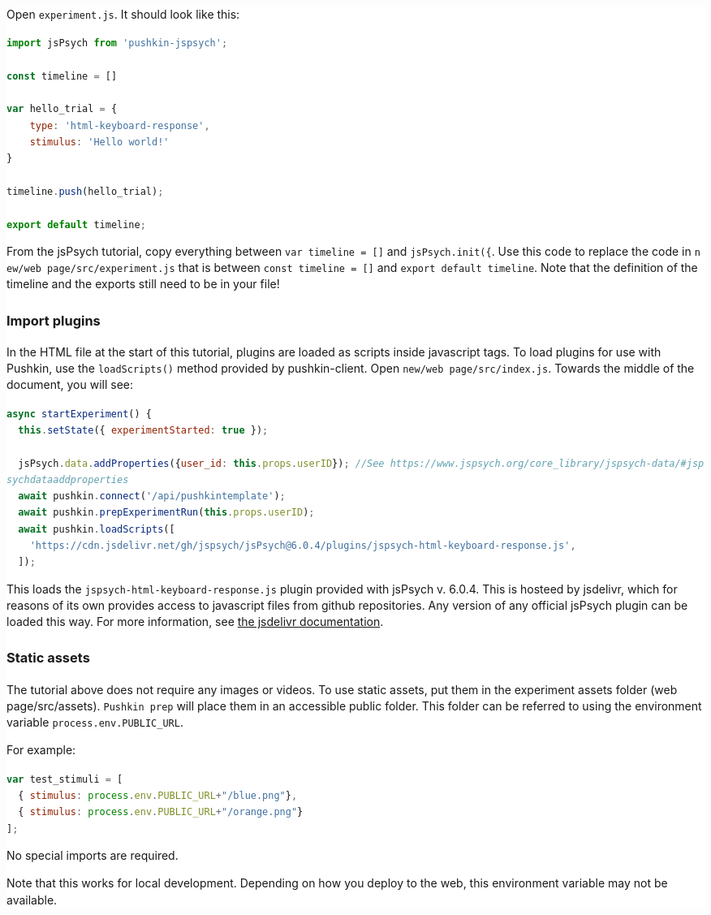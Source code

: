 Open `experiment.js`. It should look like this:

```javascript
import jsPsych from 'pushkin-jspsych';

const timeline = []

var hello_trial = {
    type: 'html-keyboard-response',
    stimulus: 'Hello world!'
}

timeline.push(hello_trial);

export default timeline;
```

From the jsPsych tutorial, copy everything between `var timeline = []` and `jsPsych.init({`. Use this code to replace the code in `new/web page/src/experiment.js` that is between `const timeline = []` and `export default timeline`. Note that the definition of the timeline and the exports still need to be in your file!

### Import plugins

In the HTML file at the start of this tutorial, plugins are loaded as scripts inside javascript tags. To load plugins for use with Pushkin, use the `loadScripts()` method provided by pushkin-client. Open `new/web page/src/index.js`. Towards the middle of the document, you will see:

```javascript
async startExperiment() {
  this.setState({ experimentStarted: true });

  jsPsych.data.addProperties({user_id: this.props.userID}); //See https://www.jspsych.org/core_library/jspsych-data/#jspsychdataaddproperties
  await pushkin.connect('/api/pushkintemplate');
  await pushkin.prepExperimentRun(this.props.userID);
  await pushkin.loadScripts([
    'https://cdn.jsdelivr.net/gh/jspsych/jsPsych@6.0.4/plugins/jspsych-html-keyboard-response.js',
  ]);
```

This loads the `jspsych-html-keyboard-response.js` plugin provided with jsPsych v. 6.0.4. This is hosteed by jsdelivr, which for reasons of its own provides access to javascript files from github repositories. Any version of any official jsPsych plugin can be loaded this way. For more information, see [the jsdelivr documentation](https://www.jsdelivr.com/?docs=gh).

### Static assets

The tutorial above does not require any images or videos. To use static assets, put them in the experiment assets folder \(web page/src/assets\). `Pushkin prep` will place them in an accessible public folder. This folder can be referred to using the environment variable `process.env.PUBLIC_URL`.

For example:

```javascript
var test_stimuli = [
  { stimulus: process.env.PUBLIC_URL+"/blue.png"},
  { stimulus: process.env.PUBLIC_URL+"/orange.png"}
];
```

No special imports are required.

Note that this works for local development. Depending on how you deploy to the web, this environment variable may not be available.

